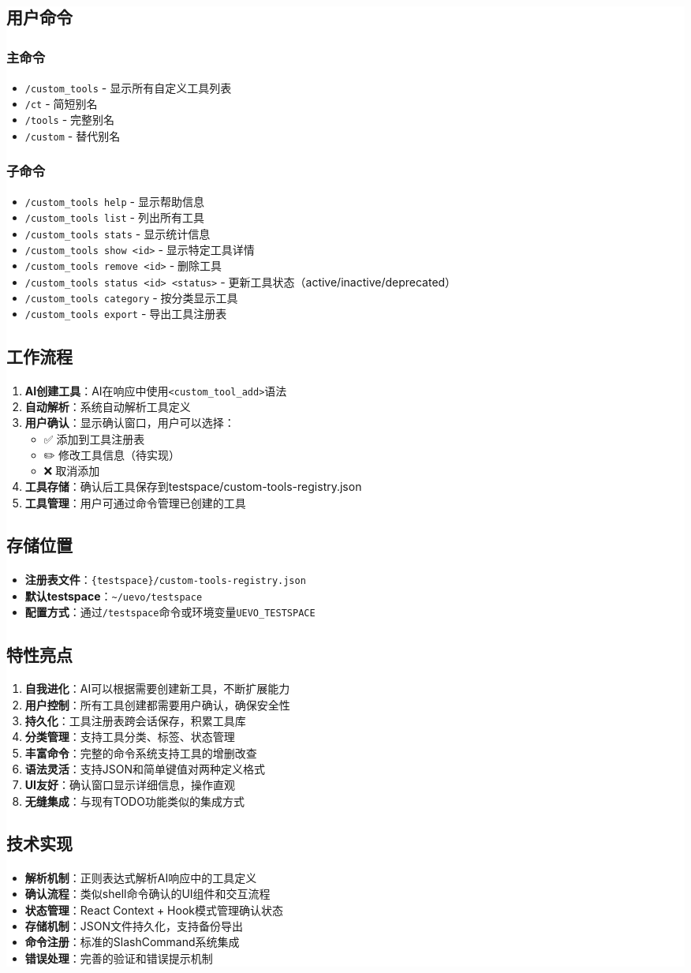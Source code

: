 ## 用户命令

### 主命令
- `/custom_tools` - 显示所有自定义工具列表
- `/ct` - 简短别名
- `/tools` - 完整别名  
- `/custom` - 替代别名

### 子命令
- `/custom_tools help` - 显示帮助信息
- `/custom_tools list` - 列出所有工具
- `/custom_tools stats` - 显示统计信息
- `/custom_tools show <id>` - 显示特定工具详情
- `/custom_tools remove <id>` - 删除工具
- `/custom_tools status <id> <status>` - 更新工具状态（active/inactive/deprecated）
- `/custom_tools category` - 按分类显示工具
- `/custom_tools export` - 导出工具注册表

## 工作流程

1. **AI创建工具**：AI在响应中使用`<custom_tool_add>`语法
2. **自动解析**：系统自动解析工具定义
3. **用户确认**：显示确认窗口，用户可以选择：
   - ✅ 添加到工具注册表
   - ✏️ 修改工具信息（待实现）
   - ❌ 取消添加
4. **工具存储**：确认后工具保存到testspace/custom-tools-registry.json
5. **工具管理**：用户可通过命令管理已创建的工具

## 存储位置

- **注册表文件**：`{testspace}/custom-tools-registry.json`
- **默认testspace**：`~/uevo/testspace`
- **配置方式**：通过`/testspace`命令或环境变量`UEVO_TESTSPACE`

## 特性亮点

1. **自我进化**：AI可以根据需要创建新工具，不断扩展能力
2. **用户控制**：所有工具创建都需要用户确认，确保安全性
3. **持久化**：工具注册表跨会话保存，积累工具库
4. **分类管理**：支持工具分类、标签、状态管理
5. **丰富命令**：完整的命令系统支持工具的增删改查
6. **语法灵活**：支持JSON和简单键值对两种定义格式
7. **UI友好**：确认窗口显示详细信息，操作直观
8. **无缝集成**：与现有TODO功能类似的集成方式

## 技术实现

- **解析机制**：正则表达式解析AI响应中的工具定义
- **确认流程**：类似shell命令确认的UI组件和交互流程
- **状态管理**：React Context + Hook模式管理确认状态
- **存储机制**：JSON文件持久化，支持备份导出
- **命令注册**：标准的SlashCommand系统集成
- **错误处理**：完善的验证和错误提示机制
